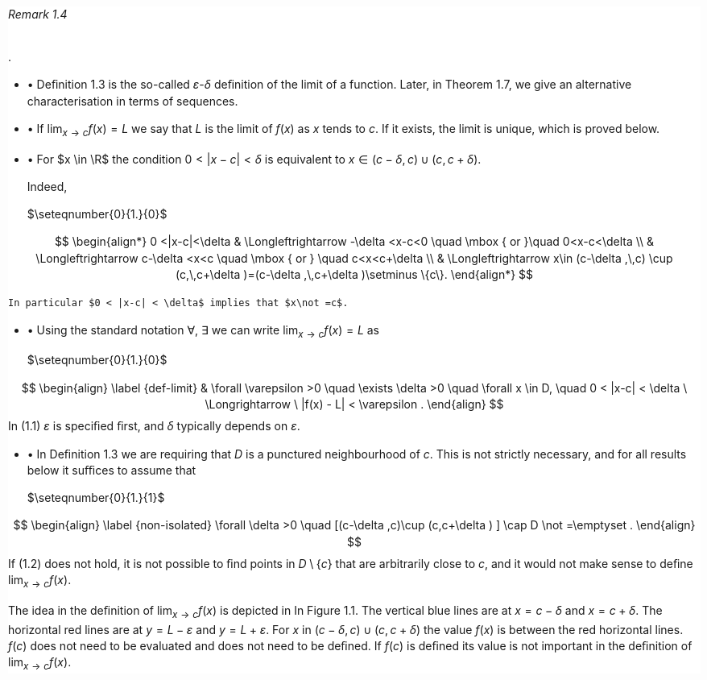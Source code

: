     

###### Remark 1.4

. 

*   • Deﬁnition 1.3 is the so-called $\varepsilon$-$\delta$ deﬁnition of the limit of a function. Later, in Theorem 1.7, we give an alternative characterisation in terms of sequences.
    
*   • If $\displaystyle \lim _{x\to c} f(x) = L$ we say that $L$ is the limit of $f(x)$ as $x$ tends to $c$. If it exists, the limit is unique, which is proved below.
    
*   • For $x \in \R$ the condition $0 < |x-c| < \delta$ is equivalent to $x \in (c-\delta ,c) \cup ( c,c+\delta )$.
    
    Indeed,
    
    $\seteqnumber{0}{1.}{0}$
    
    
$$
 \begin{align*} 0 <|x-c|<\delta & \Longleftrightarrow -\delta <x-c<0 \quad \mbox { or }\quad 0<x-c<\delta \\ & \Longleftrightarrow c-\delta <x<c \quad \mbox { or } \quad c<x<c+\delta \\ & \Longleftrightarrow x\in (c-\delta ,\,c) \cup (c,\,c+\delta )=(c-\delta ,\,c+\delta )\setminus \{c\}. \end{align*} 
$$

    
    In particular $0 < |x-c| < \delta$ implies that $x\not =c$.
    
*   • Using the standard notation $\forall$, $\exists$ we can write $\displaystyle \lim _{x\to c}f(x)=L$ as
    
    $\seteqnumber{0}{1.}{0}$
    
    
$$
 \begin{align} \label {def-limit} & \forall \varepsilon >0 \quad \exists \delta >0 \quad \forall x \in D, \quad 0 < |x-c| < \delta \ \Longrightarrow \ |f(x) - L| < \varepsilon . \end{align} 
$$
 In (1.1) $\varepsilon$ is speciﬁed ﬁrst, and $\delta$ typically depends on $\varepsilon$.
    
*   • In Deﬁnition 1.3 we are requiring that $D$ is a punctured neighbourhood of $c$. This is not strictly necessary, and for all results below it suﬃces to assume that
    
    $\seteqnumber{0}{1.}{1}$
    
    
$$
 \begin{align} \label {non-isolated} \forall \delta >0 \quad [(c-\delta ,c)\cup (c,c+\delta ) ] \cap D \not =\emptyset . \end{align} 
$$
 If (1.2) does not hold, it is not possible to ﬁnd points in $D \setminus \{c\}$ that are arbitrarily close to $c$, and it would not make sense to deﬁne $\displaystyle \lim _{x\to c} f(x)$.
    

The idea in the deﬁnition of $\displaystyle \lim _{x\to c} f(x)$ is depicted in In Figure 1.1. The vertical blue lines are at $x = c-\delta$ and $x= c+\delta$. The horizontal red lines are at $y = L-\varepsilon$ and $y= L+\varepsilon$. For $x$ in $(c-\delta ,c)\cup (c,c+\delta )$ the value $f(x)$ is between the red horizontal lines. $f(c)$ does not need to be evaluated and does not need to be deﬁned. If $f(c)$ is deﬁned its value is not important in the deﬁnition of $\displaystyle \lim _{x\to c} f(x)$.
